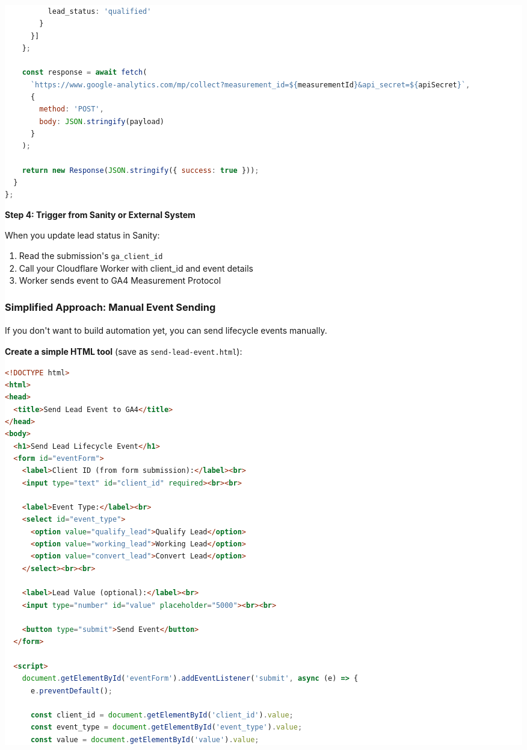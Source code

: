 ```javascript
          lead_status: 'qualified'
        }
      }]
    };

    const response = await fetch(
      `https://www.google-analytics.com/mp/collect?measurement_id=${measurementId}&api_secret=${apiSecret}`,
      {
        method: 'POST',
        body: JSON.stringify(payload)
      }
    );

    return new Response(JSON.stringify({ success: true }));
  }
};
```

**Step 4: Trigger from Sanity or External System**

When you update lead status in Sanity:
1. Read the submission's `ga_client_id`
2. Call your Cloudflare Worker with client_id and event details
3. Worker sends event to GA4 Measurement Protocol

### Simplified Approach: Manual Event Sending

If you don't want to build automation yet, you can send lifecycle events manually.

**Create a simple HTML tool** (save as `send-lead-event.html`):

```html
<!DOCTYPE html>
<html>
<head>
  <title>Send Lead Event to GA4</title>
</head>
<body>
  <h1>Send Lead Lifecycle Event</h1>
  <form id="eventForm">
    <label>Client ID (from form submission):</label><br>
    <input type="text" id="client_id" required><br><br>

    <label>Event Type:</label><br>
    <select id="event_type">
      <option value="qualify_lead">Qualify Lead</option>
      <option value="working_lead">Working Lead</option>
      <option value="convert_lead">Convert Lead</option>
    </select><br><br>

    <label>Lead Value (optional):</label><br>
    <input type="number" id="value" placeholder="5000"><br><br>

    <button type="submit">Send Event</button>
  </form>

  <script>
    document.getElementById('eventForm').addEventListener('submit', async (e) => {
      e.preventDefault();

      const client_id = document.getElementById('client_id').value;
      const event_type = document.getElementById('event_type').value;
      const value = document.getElementById('value').value;

```